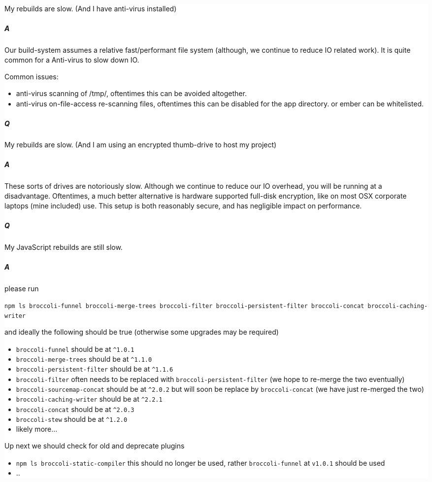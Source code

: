 My rebuilds are slow. (And I have anti-virus installed)

##### A

Our build-system assumes a relative fast/performant file system (although, we
continue to reduce IO related work). It is quite common for a Anti-virus to
slow down IO.

Common issues:

- anti-virus scanning of <project-root>/tmp/, oftentimes this can be avoided
  altogether.
- anti-virus on-file-access re-scanning files, oftentimes this can be disabled
  for the app directory. or ember can be whitelisted.

##### Q

My rebuilds are slow. (And I am using an encrypted thumb-drive to host my project)

##### A

These sorts of drives are notoriously slow. Although we continue to reduce our
IO overhead, you will be running at a disadvantage. Oftentimes, a much
better alternative is hardware supported full-disk encryption, like on most OSX
corporate laptops (mine included) use. This setup is both reasonably secure,
and has negligible impact on performance.

##### Q

My JavaScript rebuilds are still slow.

##### A

please run

```
npm ls broccoli-funnel broccoli-merge-trees broccoli-filter broccoli-persistent-filter broccoli-concat broccoli-caching-writer
```

and ideally the following should be true (otherwise some upgrades may be required)

- `broccoli-funnel` should be at `^1.0.1`
- `broccoli-merge-trees` should be at `^1.1.0`
- `broccoli-persistent-filter` should be at `^1.1.6`
- `broccoli-filter` often needs to be replaced with
  `broccoli-persistent-filter` (we hope to re-merge the two eventually)
- `broccoli-sourcemap-concat` should be at `^2.0.2` but will soon be replace by
  `broccoli-concat` (we have just re-merged the two)
- `broccoli-caching-writer` should be at `^2.2.1`
- `broccoli-concat` should be at `^2.0.3`
- `broccoli-stew` should be at `^1.2.0`
- likely more...

Up next we should check for old and deprecate plugins

- `npm ls broccoli-static-compiler` this should no longer be used, rather
  `broccoli-funnel` at `v1.0.1` should be used
- ..
